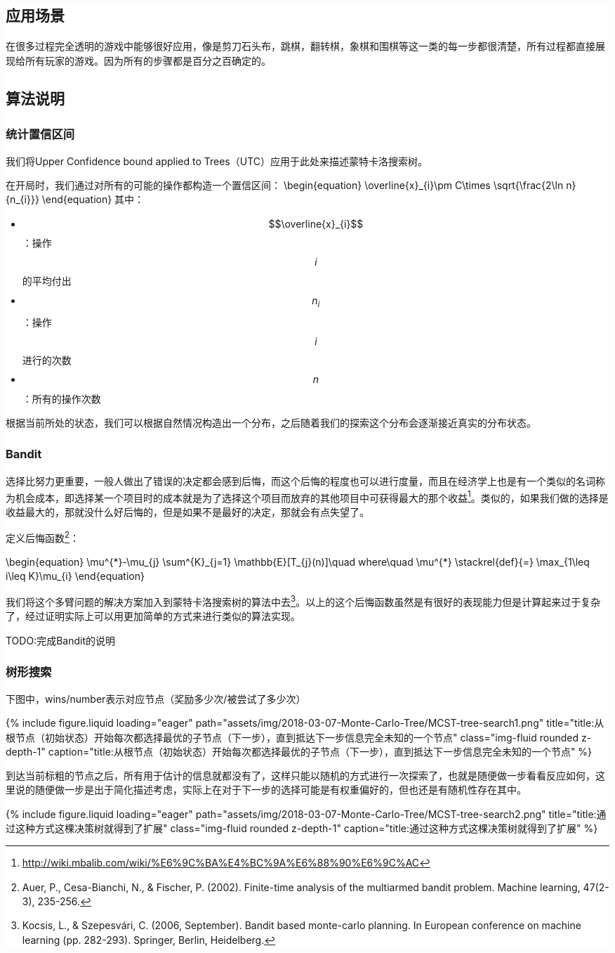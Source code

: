 ## 应用场景 ##

在很多过程完全透明的游戏中能够很好应用，像是剪刀石头布，跳棋，翻转棋，象棋和围棋等这一类的每一步都很清楚，所有过程都直接展现给所有玩家的游戏。因为所有的步骤都是百分之百确定的。

## 算法说明 ##

### 统计置信区间 ###

我们将Upper Confidence bound applied to Trees（UTC）应用于此处来描述蒙特卡洛搜索树。

在开局时，我们通过对所有的可能的操作都构造一个置信区间：
\begin{equation}
\overline{x}\_{i}\pm C\times \sqrt{\frac{2\ln n}{n\_{i}}}
\end{equation}
其中：
- $$\overline{x}_{i}$$：操作$$i$$的平均付出
- $$n_{i}$$：操作$$i$$进行的次数
- $$n$$：所有的操作次数

根据当前所处的状态，我们可以根据自然情况构造出一个分布，之后随着我们的探索这个分布会逐渐接近真实的分布状态。

### Bandit ###

选择比努力更重要，一般人做出了错误的决定都会感到后悔，而这个后悔的程度也可以进行度量，而且在经济学上也是有一个类似的名词称为机会成本，即选择某一个项目时的成本就是为了选择这个项目而放弃的其他项目中可获得最大的那个收益[^3]。类似的，如果我们做的选择是收益最大的，那就没什么好后悔的，但是如果不是最好的决定，那就会有点失望了。

定义后悔函数[^1]：

\begin{equation}
\mu^{\*}-\mu\_{j} \sum^{K}\_{j=1} \mathbb{E}[T\_{j}(n)]\quad where\quad \mu^{\*} \stackrel{def}{=} \max\_{1\leq i\leq K}\mu\_{i}
\end{equation}

我们将这个多臂问题的解决方案加入到蒙特卡洛搜索树的算法中去[^2]。以上的这个后悔函数虽然是有很好的表现能力但是计算起来过于复杂了，经过证明实际上可以用更加简单的方式来进行类似的算法实现。

TODO:完成Bandit的说明

### 树形搜索 ###

下图中，wins/number表示对应节点（奖励多少次/被尝试了多少次）
<div class="row">
    <div class="col-sm mt-3 mt-md-0">
        {% include figure.liquid loading="eager" path="assets/img/2018-03-07-Monte-Carlo-Tree/MCST-tree-search1.png" title="title:从根节点（初始状态）开始每次都选择最优的子节点（下一步），直到抵达下一步信息完全未知的一个节点" class="img-fluid rounded z-depth-1" caption="title:从根节点（初始状态）开始每次都选择最优的子节点（下一步），直到抵达下一步信息完全未知的一个节点" %}
    </div>
</div>

到达当前标粗的节点之后，所有用于估计的信息就都没有了，这样只能以随机的方式进行一次探索了，也就是随便做一步看看反应如何，这里说的随便做一步是出于简化描述考虑，实际上在对于下一步的选择可能是有权重偏好的，但也还是有随机性存在其中。

<div class="row">
    <div class="col-sm mt-3 mt-md-0">
        {% include figure.liquid loading="eager" path="assets/img/2018-03-07-Monte-Carlo-Tree/MCST-tree-search2.png" title="title:通过这种方式这棵决策树就得到了扩展" class="img-fluid rounded z-depth-1" caption="title:通过这种方式这棵决策树就得到了扩展" %}
    </div>
</div>


[^1]: Auer, P., Cesa-Bianchi, N., & Fischer, P. (2002). Finite-time analysis of the multiarmed bandit problem. Machine learning, 47(2-3), 235-256.
[^2]: Kocsis, L., & Szepesvári, C. (2006, September). Bandit based monte-carlo planning. In European conference on machine learning (pp. 282-293). Springer, Berlin, Heidelberg.
[^3]: <http://wiki.mbalib.com/wiki/%E6%9C%BA%E4%BC%9A%E6%88%90%E6%9C%AC>
[^4]: <https://en.wikipedia.org/wiki/Zero-sum_game>
[^5]: <https://jeffbradberry.com/posts/2015/09/intro-to-monte-carlo-tree-search/>